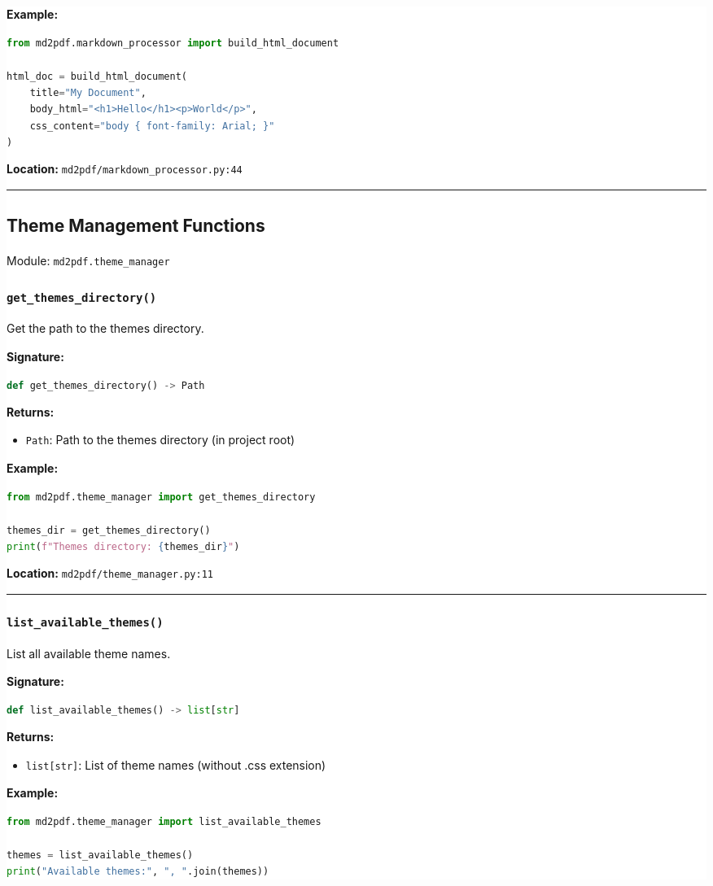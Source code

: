 **Example:**
```python
from md2pdf.markdown_processor import build_html_document

html_doc = build_html_document(
    title="My Document",
    body_html="<h1>Hello</h1><p>World</p>",
    css_content="body { font-family: Arial; }"
)
```

**Location:** `md2pdf/markdown_processor.py:44`

---

## Theme Management Functions

Module: `md2pdf.theme_manager`

### `get_themes_directory()`

Get the path to the themes directory.

**Signature:**
```python
def get_themes_directory() -> Path
```

**Returns:**
- `Path`: Path to the themes directory (in project root)

**Example:**
```python
from md2pdf.theme_manager import get_themes_directory

themes_dir = get_themes_directory()
print(f"Themes directory: {themes_dir}")
```

**Location:** `md2pdf/theme_manager.py:11`

---

### `list_available_themes()`

List all available theme names.

**Signature:**
```python
def list_available_themes() -> list[str]
```

**Returns:**
- `list[str]`: List of theme names (without .css extension)

**Example:**
```python
from md2pdf.theme_manager import list_available_themes

themes = list_available_themes()
print("Available themes:", ", ".join(themes))
```
